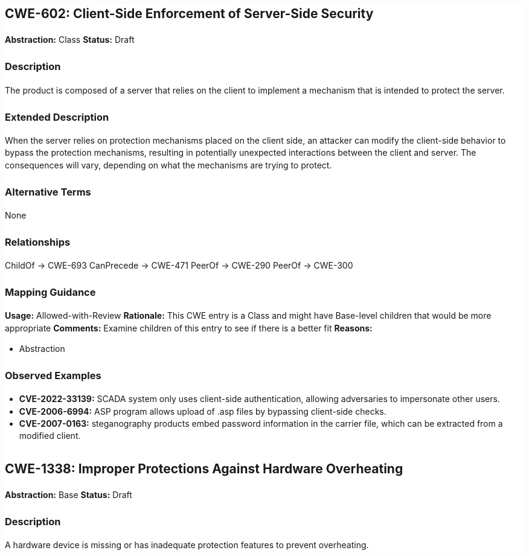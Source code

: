 


## CWE-602: Client-Side Enforcement of Server-Side Security
**Abstraction:** Class
**Status:** Draft

### Description
The product is composed of a server that relies on the client to implement a mechanism that is intended to protect the server.

### Extended Description
When the server relies on protection mechanisms placed on the client side, an attacker can modify the client-side behavior to bypass the protection mechanisms, resulting in potentially unexpected interactions between the client and server. The consequences will vary, depending on what the mechanisms are trying to protect.

### Alternative Terms
None

### Relationships
ChildOf -> CWE-693
CanPrecede -> CWE-471
PeerOf -> CWE-290
PeerOf -> CWE-300

### Mapping Guidance
**Usage:** Allowed-with-Review
**Rationale:** This CWE entry is a Class and might have Base-level children that would be more appropriate
**Comments:** Examine children of this entry to see if there is a better fit
**Reasons:**
- Abstraction



### Observed Examples
- **CVE-2022-33139:** SCADA system only uses client-side authentication, allowing adversaries to impersonate other users.
- **CVE-2006-6994:** ASP program allows upload of .asp files by bypassing client-side checks.
- **CVE-2007-0163:** steganography products embed password information in the carrier file, which can be extracted from a modified client.




## CWE-1338: Improper Protections Against Hardware Overheating
**Abstraction:** Base
**Status:** Draft

### Description
A hardware device is missing or has inadequate protection features to prevent overheating.
